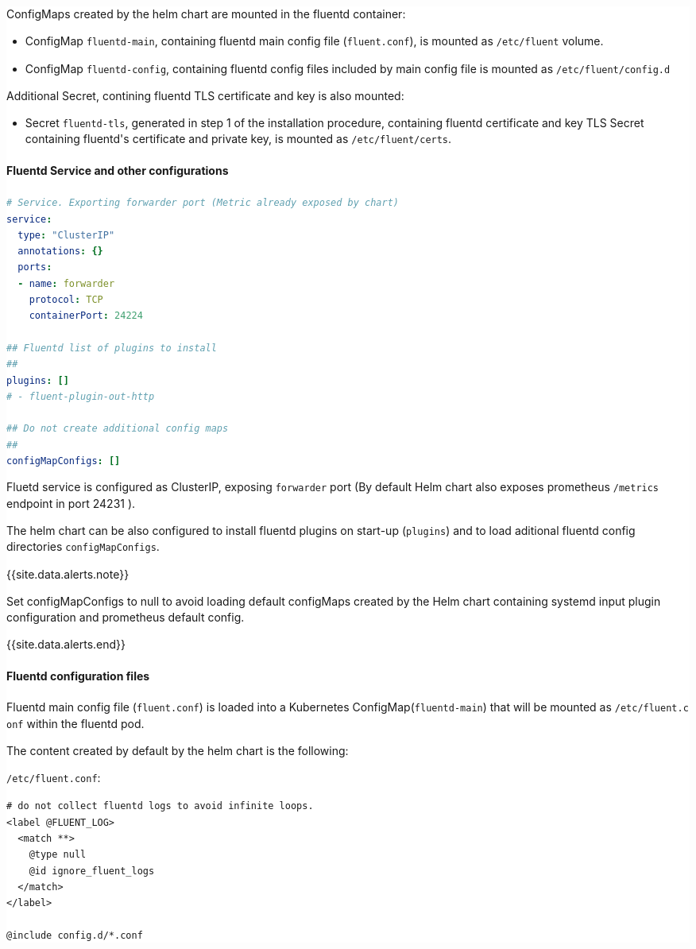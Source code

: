ConfigMaps created by the helm chart are mounted in the fluentd container:

- ConfigMap `fluentd-main`, containing fluentd main config file (`fluent.conf`), is mounted as `/etc/fluent` volume.

- ConfigMap `fluentd-config`, containing fluentd config files included by main config file is mounted as `/etc/fluent/config.d`

Additional Secret, contining fluentd TLS certificate and key is also mounted:

- Secret `fluentd-tls`, generated in step 1 of the installation procedure, containing fluentd certificate and key
  TLS Secret containing fluentd's certificate and private key, is mounted as `/etc/fluent/certs`.

#### Fluentd Service and other configurations

```yml
# Service. Exporting forwarder port (Metric already exposed by chart)
service:
  type: "ClusterIP"
  annotations: {}
  ports:
  - name: forwarder
    protocol: TCP
    containerPort: 24224

## Fluentd list of plugins to install
##
plugins: []
# - fluent-plugin-out-http

## Do not create additional config maps
##
configMapConfigs: []
```

Fluetd service is configured as ClusterIP, exposing `forwarder` port (By default Helm chart also exposes prometheus `/metrics` endpoint in port 24231 ).

The helm chart can be also configured to install fluentd plugins on start-up (`plugins`) and to load aditional fluentd config directories `configMapConfigs`.

{{site.data.alerts.note}}
  
Set configMapConfigs to null to avoid loading default configMaps created by the Helm chart containing systemd input plugin configuration and prometheus default config.

{{site.data.alerts.end}}

#### Fluentd configuration files

Fluentd main config file (`fluent.conf`) is loaded into a Kubernetes ConfigMap(`fluentd-main`) that will be mounted as `/etc/fluent.conf` within the fluentd pod.

The content created by default by the helm chart is the following:

`/etc/fluent.conf`:
```
# do not collect fluentd logs to avoid infinite loops.
<label @FLUENT_LOG>
  <match **>
    @type null
    @id ignore_fluent_logs
  </match>
</label>

@include config.d/*.conf
```
